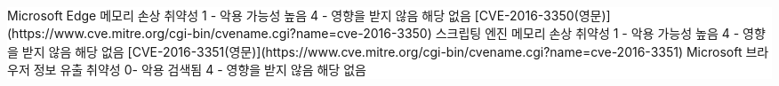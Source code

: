 </td>
<td style="border:1px solid black;">
Microsoft Edge 메모리 손상 취약성

</td>
<td style="border:1px solid black;">
1 - 악용 가능성 높음

</td>
<td style="border:1px solid black;">
4 - 영향을 받지 않음

</td>
<td style="border:1px solid black;">
해당 없음

</td>
</tr>
<tr>
<td style="border:1px solid black;">
[CVE-2016-3350(영문)](https://www.cve.mitre.org/cgi-bin/cvename.cgi?name=cve-2016-3350)

</td>
<td style="border:1px solid black;">
스크립팅 엔진 메모리 손상 취약성

</td>
<td style="border:1px solid black;">
1 - 악용 가능성 높음

</td>
<td style="border:1px solid black;">
4 - 영향을 받지 않음

</td>
<td style="border:1px solid black;">
해당 없음

</td>
</tr>
<tr>
<td style="border:1px solid black;">
[CVE-2016-3351(영문)](https://www.cve.mitre.org/cgi-bin/cvename.cgi?name=cve-2016-3351)

</td>
<td style="border:1px solid black;">
Microsoft 브라우저 정보 유출 취약성

</td>
<td style="border:1px solid black;">
0- 악용 검색됨

</td>
<td style="border:1px solid black;">
4 - 영향을 받지 않음

</td>
<td style="border:1px solid black;">
해당 없음

